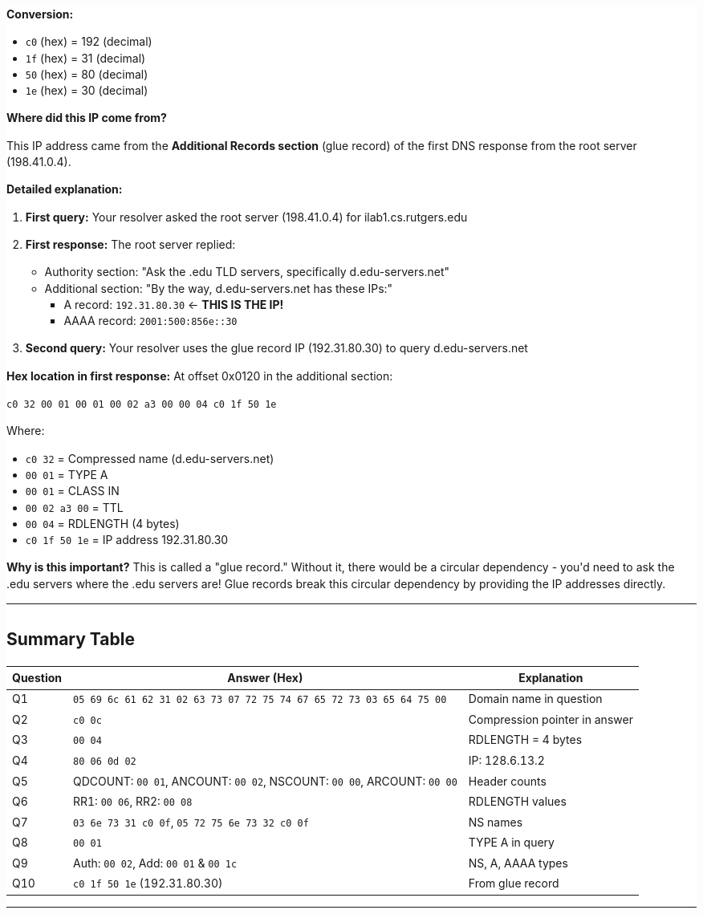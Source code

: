 **Conversion:**
- `c0` (hex) = 192 (decimal)
- `1f` (hex) = 31 (decimal)
- `50` (hex) = 80 (decimal)
- `1e` (hex) = 30 (decimal)

**Where did this IP come from?**

This IP address came from the **Additional Records section** (glue record) of the first DNS response from the root server (198.41.0.4).

**Detailed explanation:**

1. **First query:** Your resolver asked the root server (198.41.0.4) for ilab1.cs.rutgers.edu

2. **First response:** The root server replied:
   - Authority section: "Ask the .edu TLD servers, specifically d.edu-servers.net"
   - Additional section: "By the way, d.edu-servers.net has these IPs:"
     - A record: `192.31.80.30` ← **THIS IS THE IP!**
     - AAAA record: `2001:500:856e::30`

3. **Second query:** Your resolver uses the glue record IP (192.31.80.30) to query d.edu-servers.net

**Hex location in first response:**
At offset 0x0120 in the additional section:
```
c0 32 00 01 00 01 00 02 a3 00 00 04 c0 1f 50 1e
```
Where:
- `c0 32` = Compressed name (d.edu-servers.net)
- `00 01` = TYPE A
- `00 01` = CLASS IN
- `00 02 a3 00` = TTL
- `00 04` = RDLENGTH (4 bytes)
- `c0 1f 50 1e` = IP address 192.31.80.30

**Why is this important?**
This is called a "glue record." Without it, there would be a circular dependency - you'd need to ask the .edu servers where the .edu servers are! Glue records break this circular dependency by providing the IP addresses directly.

---

## Summary Table

| Question | Answer (Hex) | Explanation |
|----------|--------------|-------------|
| Q1 | `05 69 6c 61 62 31 02 63 73 07 72 75 74 67 65 72 73 03 65 64 75 00` | Domain name in question |
| Q2 | `c0 0c` | Compression pointer in answer |
| Q3 | `00 04` | RDLENGTH = 4 bytes |
| Q4 | `80 06 0d 02` | IP: 128.6.13.2 |
| Q5 | QDCOUNT: `00 01`, ANCOUNT: `00 02`, NSCOUNT: `00 00`, ARCOUNT: `00 00` | Header counts |
| Q6 | RR1: `00 06`, RR2: `00 08` | RDLENGTH values |
| Q7 | `03 6e 73 31 c0 0f`, `05 72 75 6e 73 32 c0 0f` | NS names |
| Q8 | `00 01` | TYPE A in query |
| Q9 | Auth: `00 02`, Add: `00 01` & `00 1c` | NS, A, AAAA types |
| Q10 | `c0 1f 50 1e` (192.31.80.30) | From glue record |

---